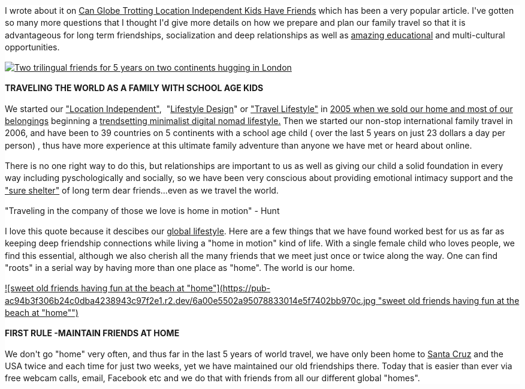 I wrote about it on [Can Globe Trotting Location Independent Kids Have Friends](http://soultravelers3new.local/2010/05/globe-trotting-location-independent-kids-friends-perpetual-travelers-tck-long-term-family-travel-.html "can globetrotting location independent kids have friends") which has been a very popular article. I've gotten so many more questions that I thought I'd give more details on how we prepare and plan our family travel so that it is advantageous for long term friendships, socialization and deep relationships as well as [amazing educational](http://soultravelers3new.local/2010/01/seth-godin-lynchpin-education-travel-new-economy-digital-nomad.html "amazing education") and multi-cultural opportunities.

[![Two trilingual friends for 5 years on two continents hugging in London](https://pub-ac94b3f306b24c0dba4238943c97f2e1.r2.dev/6a00e5502a950788330147e2cea7a3970b.jpg "Two trilingual friends for 5 years on two continents hugging in London")](https://pub-ac94b3f306b24c0dba4238943c97f2e1.r2.dev/6a00e5502a950788330147e2cea7a3970b.jpg)

**TRAVELING THE WORLD AS A FAMILY WITH SCHOOL AGE KIDS**  
  
We started our ["Location Independent"](http://www.youtube.com/watch?v=L1AspeNfcGE "location independent"),  "[Lifestyle Design](http://soultravelers3new.local/2009/11/lifestyle-design-a-winter-in-spain-extendedtravel-digitalnomad-miniretirement-4hww-travel.html "lifestyle design")" or ["Travel Lifestyle"](http://www.youtube.com/watch?v=aVWTLrFMI0c "travel lifestyle") in [2005 when we sold our home and most of our belongings](http://soultravelers3new.local/2006/08/home-and-hous-1.html "sold our home and belongings") beginning a [trendsetting minimalist digital nomad lifestyle.](http://soultravelers3new.local/2010/02/new-york-times-qa-with-soultravelers3-on-frugal-traveler-nomadic-family-traveler-jeanne-dee.html "minimalist digital nomad lifestyle") Then we started our non-stop international family travel in 2006, and have been to 39 countries on 5 continents with a school age child ( over the last 5 years on just 23 dollars a day per person) , thus have more experience at this ultimate family adventure than anyone we have met or heard about online.

There is no one right way to do this, but relationships are important to us as well as giving our child a solid foundation in every way including pyschologically and socially, so we have been very conscious about providing emotional intimacy support and the ["sure shelter"](http://www.sengifted.org/articles_social/Gross_PlayPartnerOrSureShelter.shtml "sure shelter friends for gifted kids") of long term dear friends...even as we travel the world.

"Traveling in the company of those we love is home in motion" - Hunt

I love this quote because it descibes our [global lifestyle](http://soultravelers3new.local/2009/06/questions-answers-about-soultravelers3-family-travel.html "global lifestyle"). Here are a few things that we have found worked best for us as far as keeping deep friendship connections while living a "home in motion" kind of life. With a single female child who loves people, we find this essential, although we also cherish all the many friends that we meet just once or twice along the way. One can find "roots" in a serial way by having more than one place as "home". The world is our home.

[![sweet old friends having fun at the beach at "home"](https://pub-ac94b3f306b24c0dba4238943c97f2e1.r2.dev/6a00e5502a95078833014e5f7402bb970c.jpg "sweet old friends having fun at the beach at "home"")](https://pub-ac94b3f306b24c0dba4238943c97f2e1.r2.dev/6a00e5502a95078833014e5f7402bb970c.jpg)  
  
  

**FIRST RULE -MAINTAIN FRIENDS AT HOME**

We don't go "home" very often, and thus far in the last 5 years of world travel, we have only been home to [Santa Cruz](http://soultravelers3new.local/2010/10/family-travel-santa-cruz-california-beautiful-beach-house-homeaway-luxury-rental-home.html "santa cruz") and the USA twice and each time for just two weeks, yet we have maintained our old friendships there. Today that is easier than ever via free webcam calls, email, Facebook etc and we do that with friends from all our different global "homes".
